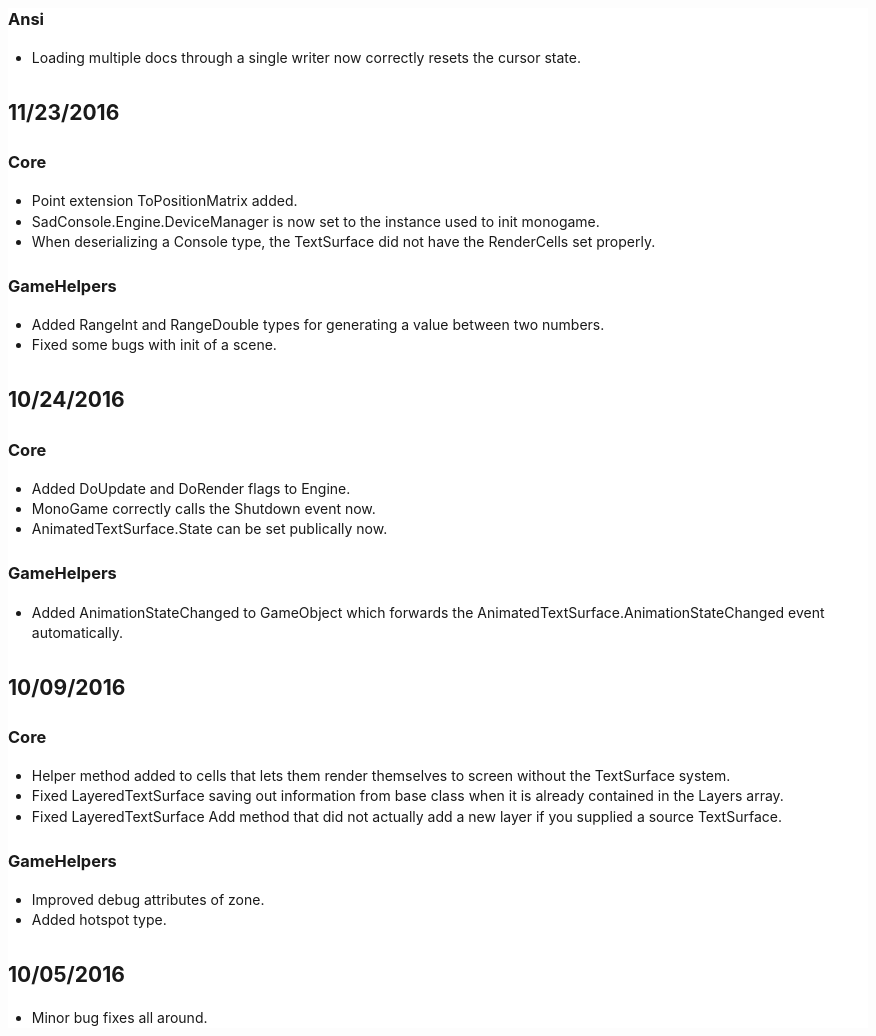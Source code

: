 ### Ansi

- Loading multiple docs through a single writer now correctly resets the cursor state.

## 11/23/2016

### Core

- Point extension ToPositionMatrix added.
- SadConsole.Engine.DeviceManager is now set to the instance used to init monogame.
- When deserializing a Console type, the TextSurface did not have the RenderCells set properly.

### GameHelpers

- Added RangeInt and RangeDouble types for generating a value between two numbers.
- Fixed some bugs with init of a scene.

## 10/24/2016

### Core

- Added DoUpdate and DoRender flags to Engine.
- MonoGame correctly calls the Shutdown event now.
- AnimatedTextSurface.State can be set publically now.

### GameHelpers

- Added AnimationStateChanged to GameObject which forwards the AnimatedTextSurface.AnimationStateChanged event automatically.

## 10/09/2016

### Core

- Helper method added to cells that lets them render themselves to screen without the TextSurface system.
- Fixed LayeredTextSurface saving out information from base class when it is already contained in the Layers array.
- Fixed LayeredTextSurface Add method that did not actually add a new layer if you supplied a source TextSurface.

### GameHelpers

- Improved debug attributes of zone.
- Added hotspot type.

## 10/05/2016

- Minor bug fixes all around.
